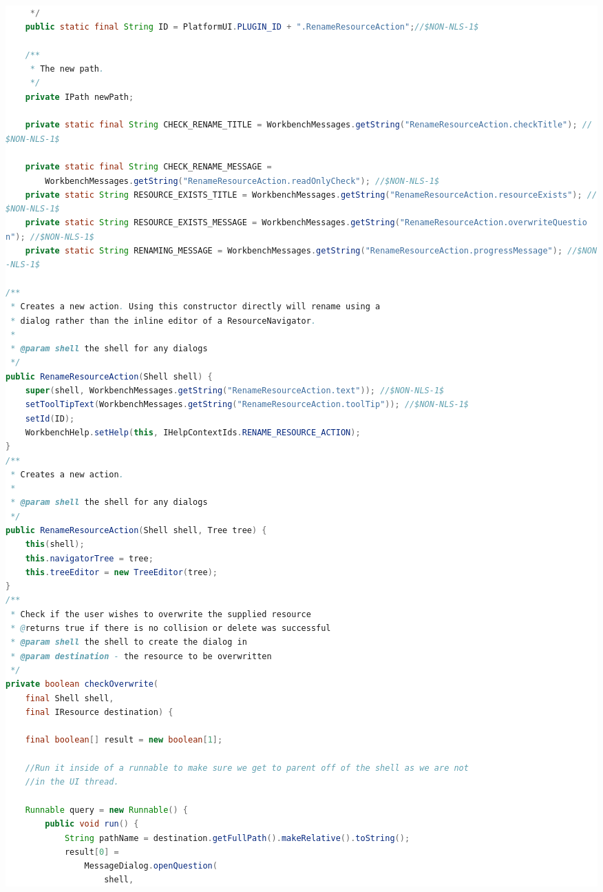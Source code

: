 ```java
	 */
	public static final String ID = PlatformUI.PLUGIN_ID + ".RenameResourceAction";//$NON-NLS-1$

	/**
	 * The new path.
	 */
	private IPath newPath;

	private static final String CHECK_RENAME_TITLE = WorkbenchMessages.getString("RenameResourceAction.checkTitle"); //$NON-NLS-1$

	private static final String CHECK_RENAME_MESSAGE =
		WorkbenchMessages.getString("RenameResourceAction.readOnlyCheck"); //$NON-NLS-1$
	private static String RESOURCE_EXISTS_TITLE = WorkbenchMessages.getString("RenameResourceAction.resourceExists"); //$NON-NLS-1$
	private static String RESOURCE_EXISTS_MESSAGE = WorkbenchMessages.getString("RenameResourceAction.overwriteQuestion"); //$NON-NLS-1$
	private static String RENAMING_MESSAGE = WorkbenchMessages.getString("RenameResourceAction.progressMessage"); //$NON-NLS-1$

/**
 * Creates a new action. Using this constructor directly will rename using a
 * dialog rather than the inline editor of a ResourceNavigator.
 *
 * @param shell the shell for any dialogs
 */
public RenameResourceAction(Shell shell) {
	super(shell, WorkbenchMessages.getString("RenameResourceAction.text")); //$NON-NLS-1$
	setToolTipText(WorkbenchMessages.getString("RenameResourceAction.toolTip")); //$NON-NLS-1$
	setId(ID);
	WorkbenchHelp.setHelp(this, IHelpContextIds.RENAME_RESOURCE_ACTION);
}
/**
 * Creates a new action.
 *
 * @param shell the shell for any dialogs
 */
public RenameResourceAction(Shell shell, Tree tree) {
	this(shell);
	this.navigatorTree = tree;
	this.treeEditor = new TreeEditor(tree);
}
/**
 * Check if the user wishes to overwrite the supplied resource
 * @returns true if there is no collision or delete was successful
 * @param shell the shell to create the dialog in 
 * @param destination - the resource to be overwritten
 */
private boolean checkOverwrite(
	final Shell shell,
	final IResource destination) {

	final boolean[] result = new boolean[1];

	//Run it inside of a runnable to make sure we get to parent off of the shell as we are not
	//in the UI thread.

	Runnable query = new Runnable() {
		public void run() {
			String pathName = destination.getFullPath().makeRelative().toString();
			result[0] =
				MessageDialog.openQuestion(
					shell,
```